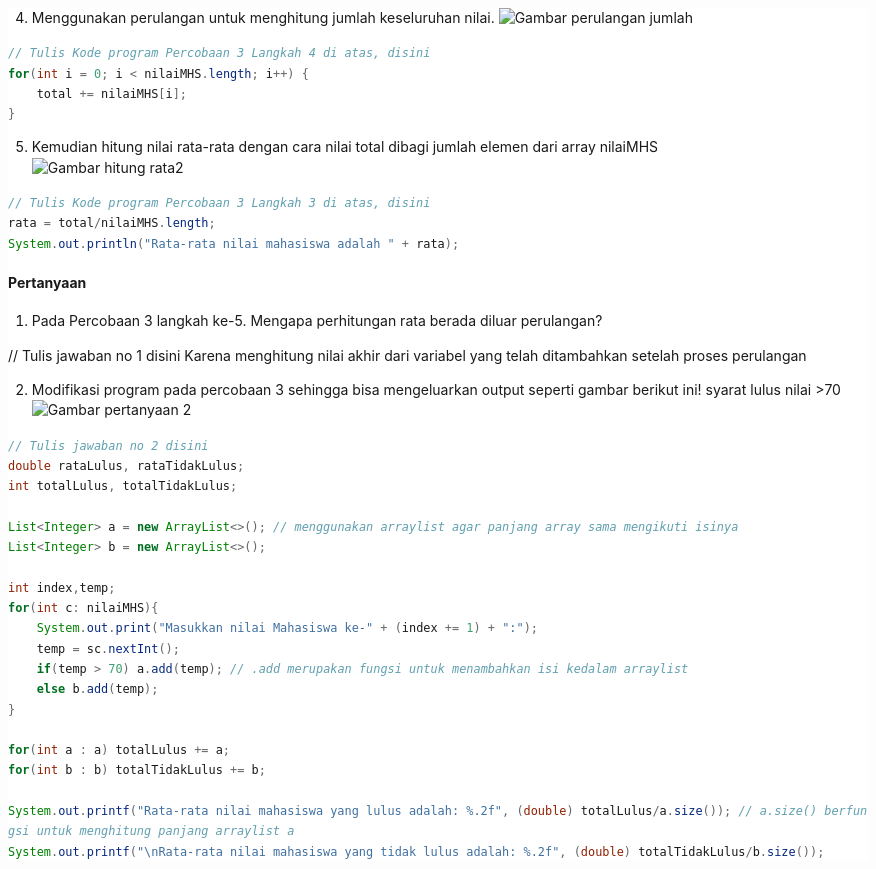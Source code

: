 4. Menggunakan perulangan untuk menghitung jumlah keseluruhan nilai.
![Gambar perulangan jumlah](images/P3L4.png)



```Java
// Tulis Kode program Percobaan 3 Langkah 4 di atas, disini
for(int i = 0; i < nilaiMHS.length; i++) {
    total += nilaiMHS[i];
}
```

5. Kemudian hitung nilai rata-rata dengan cara nilai total dibagi jumlah elemen dari array nilaiMHS\
![Gambar hitung rata2](images/P3L5.png)



```Java
// Tulis Kode program Percobaan 3 Langkah 3 di atas, disini
rata = total/nilaiMHS.length;
System.out.println("Rata-rata nilai mahasiswa adalah " + rata);
```

#### Pertanyaan 
1. Pada Percobaan 3 langkah ke-5. Mengapa perhitungan rata berada diluar perulangan?

// Tulis jawaban no 1 disini
Karena menghitung nilai akhir dari variabel yang telah ditambahkan setelah proses perulangan

2. Modifikasi program pada percobaan 3 sehingga bisa mengeluarkan output  seperti gambar berikut ini!
syarat lulus nilai >70
![Gambar pertanyaan 2](images/P3T2.png)


```Java
// Tulis jawaban no 2 disini
double rataLulus, rataTidakLulus;
int totalLulus, totalTidakLulus;

List<Integer> a = new ArrayList<>(); // menggunakan arraylist agar panjang array sama mengikuti isinya
List<Integer> b = new ArrayList<>();

int index,temp;
for(int c: nilaiMHS){
    System.out.print("Masukkan nilai Mahasiswa ke-" + (index += 1) + ":");
    temp = sc.nextInt();
    if(temp > 70) a.add(temp); // .add merupakan fungsi untuk menambahkan isi kedalam arraylist
    else b.add(temp);
}

for(int a : a) totalLulus += a;
for(int b : b) totalTidakLulus += b;

System.out.printf("Rata-rata nilai mahasiswa yang lulus adalah: %.2f", (double) totalLulus/a.size()); // a.size() berfungsi untuk menghitung panjang arraylist a
System.out.printf("\nRata-rata nilai mahasiswa yang tidak lulus adalah: %.2f", (double) totalTidakLulus/b.size());
```
